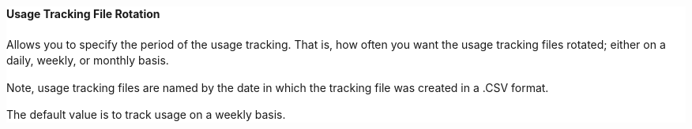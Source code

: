 #### Usage Tracking File Rotation

Allows you to specify the period of the usage tracking. That is, how often you want the usage tracking files rotated; either on a daily, weekly, or monthly basis.

Note, usage tracking files are named by the date in which the tracking file was created in a <YEAR><MONTH><DAY>.CSV format.

The default value is to track usage on a weekly basis.


